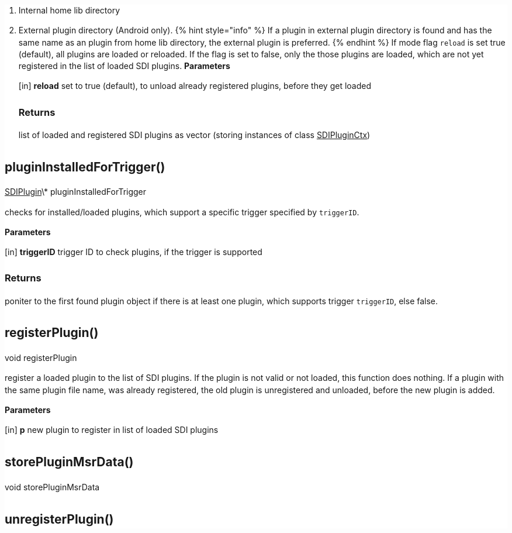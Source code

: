1.  Internal home lib directory

2.  External plugin directory (Android only).
    {% hint style="info" %}
    If a plugin in external plugin directory is found and has the same name as an plugin from home lib directory, the external plugin is preferred.
    {% endhint %} If mode flag `reload` is set true (default), all plugins are loaded or reloaded. If the flag is set to false, only the those plugins are loaded, which are not yet registered in the list of loaded SDI plugins. **Parameters**

    \[in\] **reload** set to true (default), to unload already registered plugins, before they get loaded

    ### Returns

    list of loaded and registered SDI plugins as vector (storing instances of class <a href="class_s_d_i_plugin_ctx.md">SDIPluginCtx</a>)

## pluginInstalledForTrigger() <a href="#a4a24ab51f8a1f35a6d9b09fdc4639f4a" id="a4a24ab51f8a1f35a6d9b09fdc4639f4a"></a>

<p><a href="class_s_d_i_plugin.md">SDIPlugin</a>\* pluginInstalledForTrigger</p>

checks for installed/loaded plugins, which support a specific trigger specified by `triggerID`.

**Parameters**

\[in\] **triggerID** trigger ID to check plugins, if the trigger is supported

### Returns

poniter to the first found plugin object if there is at least one plugin, which supports trigger `triggerID`, else false.

## registerPlugin() <a href="#a9d5f8efae300809ef2582ef2d30b8d38" id="a9d5f8efae300809ef2582ef2d30b8d38"></a>

<p>void registerPlugin</p>

register a loaded plugin to the list of SDI plugins. If the plugin is not valid or not loaded, this function does nothing. If a plugin with the same plugin file name, was already registered, the old plugin is unregistered and unloaded, before the new plugin is added.

**Parameters**

\[in\] **p** new plugin to register in list of loaded SDI plugins

## storePluginMsrData() <a href="#aeba42accf97dbdbf6607ca2abec9e83b" id="aeba42accf97dbdbf6607ca2abec9e83b"></a>

<p>void storePluginMsrData</p>

## unregisterPlugin() <a href="#ad6bac1f9779d250bb674c1c1e481fc50" id="ad6bac1f9779d250bb674c1c1e481fc50"></a>

